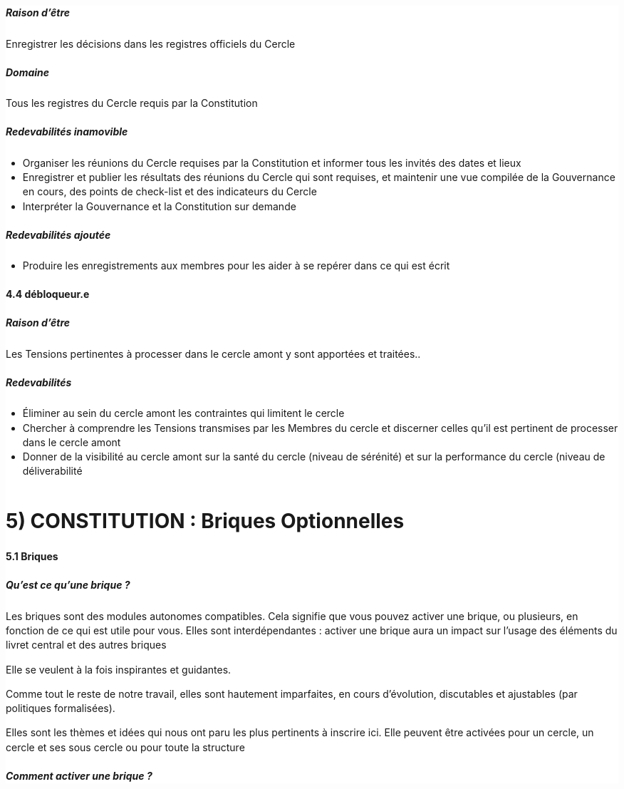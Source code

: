 ##### Raison d’être 

Enregistrer les décisions dans les registres officiels du Cercle

##### Domaine  

Tous les registres du Cercle requis par la Constitution

##### Redevabilités inamovible

- Organiser les réunions du Cercle requises par la Constitution et informer tous les invités des dates et lieux
- Enregistrer et publier les résultats des réunions du Cercle qui sont requises, et maintenir une vue compilée de la Gouvernance en cours, des points de check-list et des indicateurs du Cercle
- Interpréter la Gouvernance et la Constitution sur demande

##### Redevabilités ajoutée 

- Produire les enregistrements aux membres pour les aider à se repérer dans ce qui est écrit

#### 4.4  débloqueur.e

##### Raison d’être 

Les Tensions pertinentes à processer dans le cercle amont y sont apportées et traitées..

##### Redevabilités

- Éliminer au sein du cercle amont les contraintes qui limitent le cercle
- Chercher à comprendre les Tensions transmises par les Membres du cercle et discerner celles qu’il est pertinent de processer dans le cercle amont
- Donner de la visibilité au cercle amont sur la santé du cercle (niveau de sérénité) et sur la performance du cercle (niveau de déliverabilité

# 5)  CONSTITUTION : Briques Optionnelles  

#### 5.1  Briques

##### Qu’est ce qu’une brique ? 

Les briques sont des modules autonomes compatibles. 
 Cela signifie que vous pouvez activer une brique, ou plusieurs, en fonction de ce qui est utile pour vous. 
 Elles sont interdépendantes : activer une brique aura un impact sur l’usage des éléments du livret central et des autres briques 

 Elle se veulent à la fois inspirantes et guidantes. 

Comme tout le reste de notre travail, elles sont hautement imparfaites, en cours d’évolution, discutables et ajustables (par politiques formalisées).

Elles sont les thèmes et idées qui nous ont paru les plus pertinents à inscrire ici.
 Elle peuvent être activées pour un cercle, un cercle et ses sous cercle ou pour toute la structure

##### Comment activer une brique ? 
